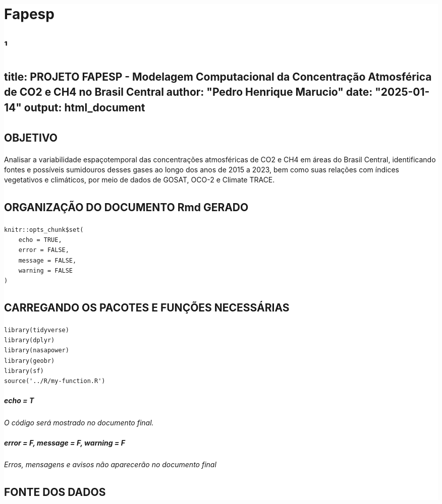 
# Fapesp
¹
---
title: PROJETO FAPESP - Modelagem Computacional da Concentração 
Atmosférica de CO2 e CH4 no Brasil Central
author: "Pedro Henrique Marucio"
date: "2025-01-14"
output: html_document
---

## OBJETIVO

Analisar a variabilidade espaçotemporal das concentrações atmosféricas 
de CO2 e CH4 em áreas do Brasil Central, identificando fontes e 
possíveis sumidouros desses gases ao longo dos anos de 2015 a 
2023, bem como suas relações com índices vegetativos e 
climáticos, por meio de dados de GOSAT, OCO-2 e Climate TRACE.

## ORGANIZAÇÃO DO DOCUMENTO Rmd GERADO

```{r setup, include=FALSE}
knitr::opts_chunk$set(
	echo = TRUE,
	error = FALSE,
	message = FALSE,
	warning = FALSE
)

```
## CARREGANDO OS PACOTES E FUNÇÕES NECESSÁRIAS

```{r}
library(tidyverse)
library(dplyr)
library(nasapower)
library(geobr)
library(sf)
source('../R/my-function.R')
```

##### echo = T

*O código será mostrado no documento final.*

##### error = F, message = F, warning = F

*Erros, mensagens e avisos não aparecerão no documento final*

## FONTE DOS DADOS
